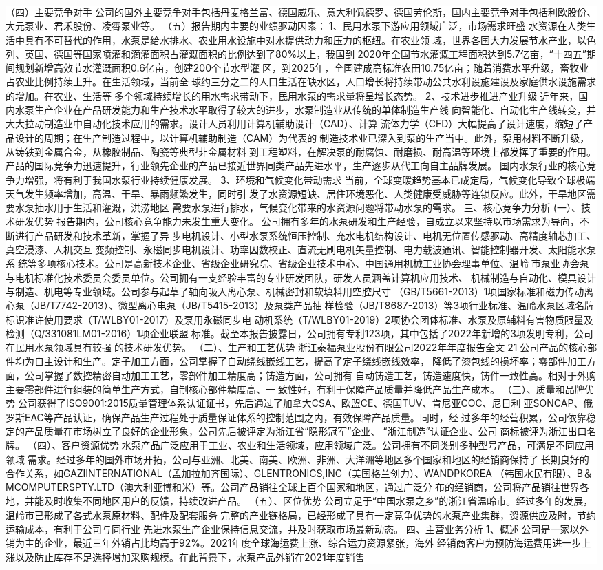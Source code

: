 （四）主要竞争对手
公司的国外主要竞争对手包括丹麦格兰富、德国威乐、意大利佩德罗、德国劳伦斯，国内主要竞争对手包括利欧股份、
大元泵业、君禾股份、凌霄泵业等。
（五）报告期内主要的业绩驱动因素：
1、民用水泵下游应用领域广泛，市场需求旺盛
水资源在人类生活中具有不可替代的作用，水泵是给水排水、农业用水设施中对水提供动力和压力的枢纽。在农业领
域，世界各国大力发展节水产业，以色列、英国、德国等国家喷灌和滴灌面积占灌溉面积的比例达到了80%以上，我国到
2020年全国节水灌溉工程面积达到5.7亿亩，“十四五”期间规划新增高效节水灌溉面积0.6亿亩，创建200个节水型灌
区，到2025年，全国建成高标准农田10.75亿亩；随着消费水平升级，畜牧业占农业比例持续上升。在生活领域，当前全
球约三分之二的人口生活在缺水区，人口增长将持续带动公共水利设施建设及家庭供水设施需求的增加。在农业、生活等
多个领域持续增长的用水需求带动下，民用水泵的需求量将呈增长态势。
2、技术进步推进产业升级
近年来，国内水泵生产企业在产品研发能力和生产技术水平取得了较大的进步，水泵制造业从传统的单体制造生产线
向智能化、自动化生产线转变，并大大拉动制造业中自动化技术应用的需求。设计人员利用计算机辅助设计（CAD）、计算
流体力学（CFD）大幅提高了设计速度，缩短了产品设计的周期；在生产制造过程中，以计算机辅助制造（CAM）为代表的
制造技术业已深入到泵的生产当中。此外，泵用材料不断升级，从铸铁到金属合金，从橡胶制品、陶瓷等典型非金属材料
到工程塑料，在解决泵的耐腐蚀、耐磨损、耐高温等环境上都发挥了重要的作用。
产品的国际竞争力迅速提升，行业领先企业的产品已接近世界同类产品先进水平，生产逐步从代工向自主品牌发展。
国内水泵行业的核心竞争力增强，将有利于我国水泵行业持续健康发展。
3、环境和气候变化带动需求
当前，全球变暖趋势基本已成定局，气候变化导致全球极端天气发生频率增加，高温、干旱、暴雨频繁发生，同时引
发了水资源短缺、居住环境恶化、人类健康受威胁等连锁反应。此外，干旱地区需要水泵抽水用于生活和灌溉，洪涝地区
需要水泵进行排水，气候变化带来的水资源问题将带动水泵的需求。
三、核心竞争力分析
(一）、技术研发优势
报告期内，公司核心竞争能力未发生重大变化。
公司拥有多年的水泵研发和生产经验，自成立以来坚持以市场需求为导向，不断进行产品研发和技术革新，掌握了异
步电机设计、小型水泵系统恒压控制、充水电机结构设计、电机无位置传感驱动、高精度轴芯加工、真空浸漆、人机交互
变频控制、永磁同步电机设计、功率因数校正、直流无刷电机矢量控制、电力载波通讯、智能控制器开发、太阳能水泵系
统等多项核心技术。公司是高新技术企业、省级企业研究院、省级企业技术中心、中国通用机械工业协会理事单位、温岭
市泵业协会泵与电机标准化技术委员会委员单位。公司拥有一支经验丰富的专业研发团队，研发人员涵盖计算机应用技术、
机械制造与自动化、模具设计与制造、机电等专业领域。公司参与起草了轴向吸入离心泵、机械密封和软填料用空腔尺寸
（GB/T5661-2013）1项国家标准和磁力传动离心泵（JB/T7742-2013）、微型离心电泵（JB/T5415-2013）及泵类产品抽
样检验（JB/T8687-2013）等3项行业标准、温岭水泵区域名牌标识准许使用要求（T/WLBY01-2017）及泵用永磁同步电
动机系统（T/WLBY01-2019）2项协会团体标准、水泵及原辅料有害物质限量及检测（Q/331081LM01-2016）1项企业联盟
标准。截至本报告披露日，公司拥有专利123项，其中包括了2022年新增的3项发明专利，公司在民用水泵领域具有较强
的技术研发优势。
（二）、生产和工艺优势
浙江泰福泵业股份有限公司2022年年度报告全文
21
公司产品的核心部件均为自主设计和生产。定子加工方面，公司掌握了自动绕线嵌线工艺，提高了定子绕线嵌线效率，
降低了漆包线的损坏率；零部件加工方面，公司掌握了数控精密自动加工工艺，零部件加工精度高；铸造方面，公司拥有
自动铸造工艺，铸造速度快，铸件一致性高。相对于外购主要零部件进行组装的简单生产方式，自制核心部件精度高、一
致性好，有利于保障产品质量并降低产品生产成本。
（三）、质量和品牌优势
公司获得了ISO9001:2015质量管理体系认证证书，先后通过了加拿大CSA、欧盟CE、德国TUV、肯尼亚COC、尼日利
亚SONCAP、俄罗斯EAC等产品认证，确保产品生产过程处于质量保证体系的控制范围之内，有效保障产品质量。同时，经
过多年的经营积累，公司依靠稳定的产品质量在市场树立了良好的企业形象，公司先后被评定为浙江省“隐形冠军”企业、
“浙江制造”认证企业、公司
商标被评为浙江出口名牌。
（四）、客户资源优势
水泵产品广泛应用于工业、农业和生活领域，应用领域广泛。公司拥有不同类别多种型号产品，可满足不同应用领域
需求。经过多年的国外市场开拓，公司与亚洲、北美、南美、欧洲、非洲、大洋洲等地区多个国家和地区的经销商保持了
长期良好的合作关系，如GAZIINTERNATIONAL（孟加拉加齐国际）、GLENTRONICS,INC（美国格兰创力）、WANDPKOREA
（韩国水民有限）、B＆MCOMPUTERSPTY.LTD（澳大利亚博和米）等。公司产品销往全球上百个国家和地区，通过广泛分
布的经销商，公司将产品销往世界各地，并能及时收集不同地区用户的反馈，持续改进产品。
（五）、区位优势
公司立足于“中国水泵之乡”的浙江省温岭市。经过多年的发展，温岭市已形成了各式水泵原材料、配件及配套服务
完整的产业链格局，已经形成了具有一定竞争优势的水泵产业集群，资源供应及时，节约运输成本，有利于公司与同行业
先进水泵生产企业保持信息交流，并及时获取市场最新动态。
四、主营业务分析
1、概述
公司是一家以外销为主的企业，最近三年外销占比均高于92%。2021年度全球海运费上涨、综合运力资源紧张，海外
经销商客户为预防海运费用进一步上涨以及防止库存不足选择增加采购规模。在此背景下，水泵产品外销在2021年度销售